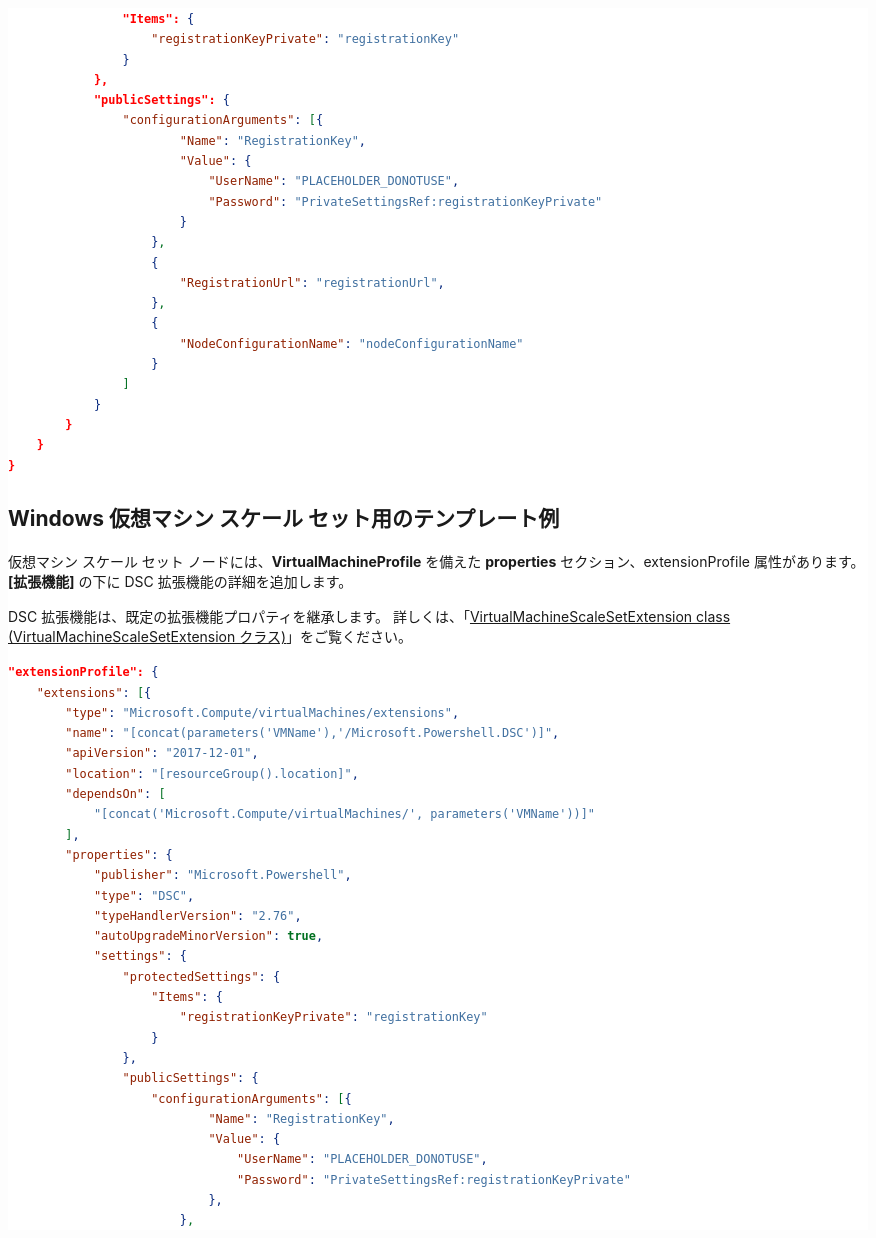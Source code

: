 ```json
                "Items": {
                    "registrationKeyPrivate": "registrationKey"
                }
            },
            "publicSettings": {
                "configurationArguments": [{
                        "Name": "RegistrationKey",
                        "Value": {
                            "UserName": "PLACEHOLDER_DONOTUSE",
                            "Password": "PrivateSettingsRef:registrationKeyPrivate"
                        }
                    },
                    {
                        "RegistrationUrl": "registrationUrl",
                    },
                    {
                        "NodeConfigurationName": "nodeConfigurationName"
                    }
                ]
            }
        }
    }
}
```

## <a name="template-example-for-windows-virtual-machine-scale-sets"></a>Windows 仮想マシン スケール セット用のテンプレート例

仮想マシン スケール セット ノードには、**VirtualMachineProfile** を備えた **properties** セクション、extensionProfile 属性があります。
**[拡張機能]** の下に DSC 拡張機能の詳細を追加します。

DSC 拡張機能は、既定の拡張機能プロパティを継承します。
詳しくは、「[VirtualMachineScaleSetExtension class (VirtualMachineScaleSetExtension クラス)](/dotnet/api/microsoft.azure.management.compute.models.virtualmachinescalesetextension?view=azure-dotnet)」をご覧ください。

```json
"extensionProfile": {
    "extensions": [{
        "type": "Microsoft.Compute/virtualMachines/extensions",
        "name": "[concat(parameters('VMName'),'/Microsoft.Powershell.DSC')]",
        "apiVersion": "2017-12-01",
        "location": "[resourceGroup().location]",
        "dependsOn": [
            "[concat('Microsoft.Compute/virtualMachines/', parameters('VMName'))]"
        ],
        "properties": {
            "publisher": "Microsoft.Powershell",
            "type": "DSC",
            "typeHandlerVersion": "2.76",
            "autoUpgradeMinorVersion": true,
            "settings": {
                "protectedSettings": {
                    "Items": {
                        "registrationKeyPrivate": "registrationKey"
                    }
                },
                "publicSettings": {
                    "configurationArguments": [{
                            "Name": "RegistrationKey",
                            "Value": {
                                "UserName": "PLACEHOLDER_DONOTUSE",
                                "Password": "PrivateSettingsRef:registrationKeyPrivate"
                            },
                        },
```